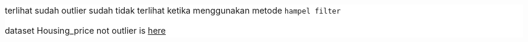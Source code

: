 terlihat sudah outlier sudah tidak terlihat ketika menggunakan metode
`hampel filter`

dataset Housing_price not outlier is
[here](https://github.com/muhammadrendysa/dataset_tanpa_outlier/blob/main/Housing_price_notOutlier.xlsx)
